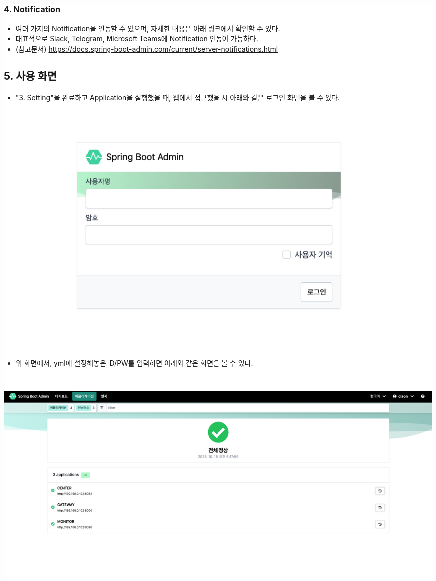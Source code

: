 

### 4. Notification
- 여러 가지의 Notification을 연동할 수 있으며, 자세한 내용은 아래 링크에서 확인할 수 있다.
- 대표적으로 Slack, Telegram, Microsoft Teams에 Notification 연동이 가능하다.
- (참고문서) https://docs.spring-boot-admin.com/current/server-notifications.html


## 5. 사용 화면
- "3. Setting"을 완료하고 Application을 실행했을 때, 웹에서 접근했을 시 아래와 같은 로그인 화면을 볼 수 있다.

<img src="./images/SpringBootAdmin/log-in.png" width="800" height="480">

- 위 화면에서, yml에 설정해놓은 ID/PW를 입력하면 아래와 같은 화면을 볼 수 있다.

<img src="./images/SpringBootAdmin/web-access.png" width="1000" height="400">
